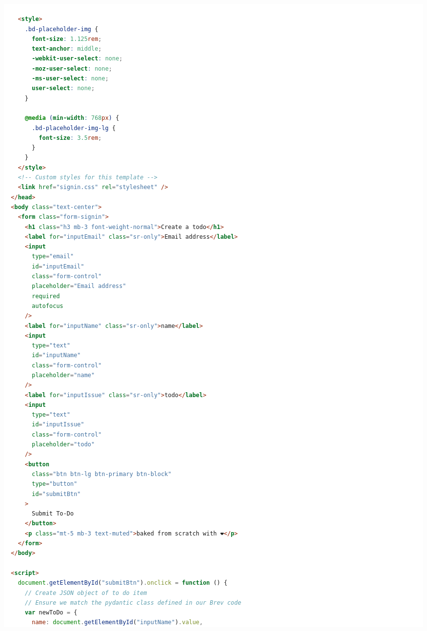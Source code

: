 ```HTML

    <style>
      .bd-placeholder-img {
        font-size: 1.125rem;
        text-anchor: middle;
        -webkit-user-select: none;
        -moz-user-select: none;
        -ms-user-select: none;
        user-select: none;
      }

      @media (min-width: 768px) {
        .bd-placeholder-img-lg {
          font-size: 3.5rem;
        }
      }
    </style>
    <!-- Custom styles for this template -->
    <link href="signin.css" rel="stylesheet" />
  </head>
  <body class="text-center">
    <form class="form-signin">
      <h1 class="h3 mb-3 font-weight-normal">Create a todo</h1>
      <label for="inputEmail" class="sr-only">Email address</label>
      <input
        type="email"
        id="inputEmail"
        class="form-control"
        placeholder="Email address"
        required
        autofocus
      />
      <label for="inputName" class="sr-only">name</label>
      <input
        type="text"
        id="inputName"
        class="form-control"
        placeholder="name"
      />
      <label for="inputIssue" class="sr-only">todo</label>
      <input
        type="text"
        id="inputIssue"
        class="form-control"
        placeholder="todo"
      />
      <button
        class="btn btn-lg btn-primary btn-block"
        type="button"
        id="submitBtn"
      >
        Submit To-Do
      </button>
      <p class="mt-5 mb-3 text-muted">baked from scratch with ❤️</p>
    </form>
  </body>

  <script>
    document.getElementById("submitBtn").onclick = function () {
      // Create JSON object of to do item
      // Ensure we match the pydantic class defined in our Brev code
      var newToDo = {
        name: document.getElementById("inputName").value,
```